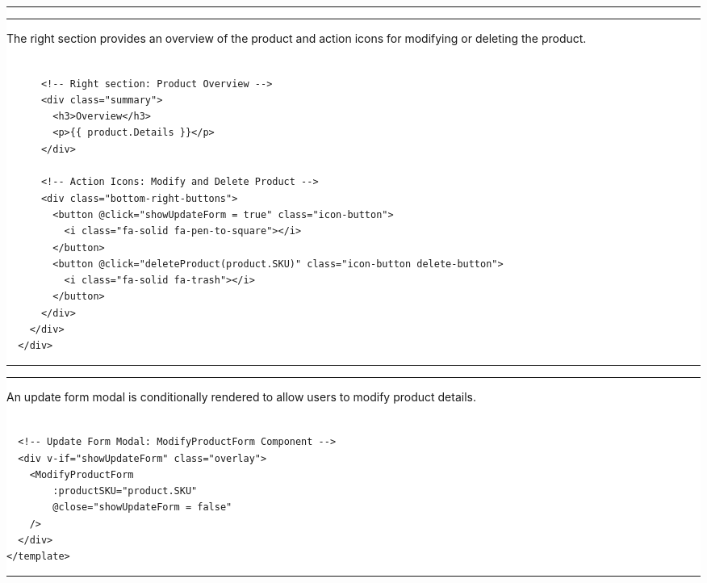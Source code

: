 
---

</SwmSnippet>

<SwmSnippet path="/frontend/src/components/ProductDetails.vue" line="61">

---

The right section provides an overview of the product and action icons for modifying or deleting the product.

```

      <!-- Right section: Product Overview -->
      <div class="summary">
        <h3>Overview</h3>
        <p>{{ product.Details }}</p>
      </div>

      <!-- Action Icons: Modify and Delete Product -->
      <div class="bottom-right-buttons">
        <button @click="showUpdateForm = true" class="icon-button">
          <i class="fa-solid fa-pen-to-square"></i>
        </button>
        <button @click="deleteProduct(product.SKU)" class="icon-button delete-button">
          <i class="fa-solid fa-trash"></i>
        </button>
      </div>
    </div>
  </div>
```

---

</SwmSnippet>

<SwmSnippet path="/frontend/src/components/ProductDetails.vue" line="79">

---

An update form modal is conditionally rendered to allow users to modify product details.

```

  <!-- Update Form Modal: ModifyProductForm Component -->
  <div v-if="showUpdateForm" class="overlay">
    <ModifyProductForm
        :productSKU="product.SKU"
        @close="showUpdateForm = false"
    />
  </div>
</template>
```

---
